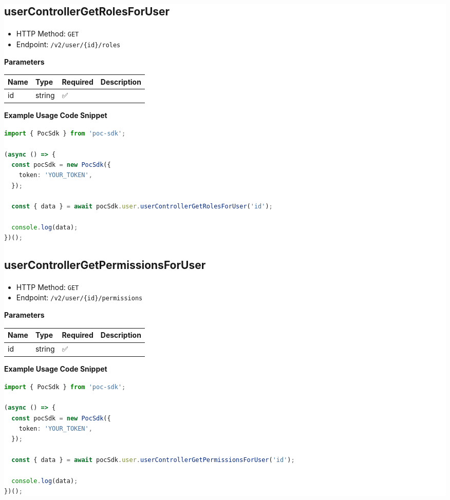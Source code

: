 ## userControllerGetRolesForUser

- HTTP Method: `GET`
- Endpoint: `/v2/user/{id}/roles`

**Parameters**

| Name | Type   | Required | Description |
| :--- | :----- | :------- | :---------- |
| id   | string | ✅       |             |

**Example Usage Code Snippet**

```typescript
import { PocSdk } from 'poc-sdk';

(async () => {
  const pocSdk = new PocSdk({
    token: 'YOUR_TOKEN',
  });

  const { data } = await pocSdk.user.userControllerGetRolesForUser('id');

  console.log(data);
})();
```

## userControllerGetPermissionsForUser

- HTTP Method: `GET`
- Endpoint: `/v2/user/{id}/permissions`

**Parameters**

| Name | Type   | Required | Description |
| :--- | :----- | :------- | :---------- |
| id   | string | ✅       |             |

**Example Usage Code Snippet**

```typescript
import { PocSdk } from 'poc-sdk';

(async () => {
  const pocSdk = new PocSdk({
    token: 'YOUR_TOKEN',
  });

  const { data } = await pocSdk.user.userControllerGetPermissionsForUser('id');

  console.log(data);
})();
```
